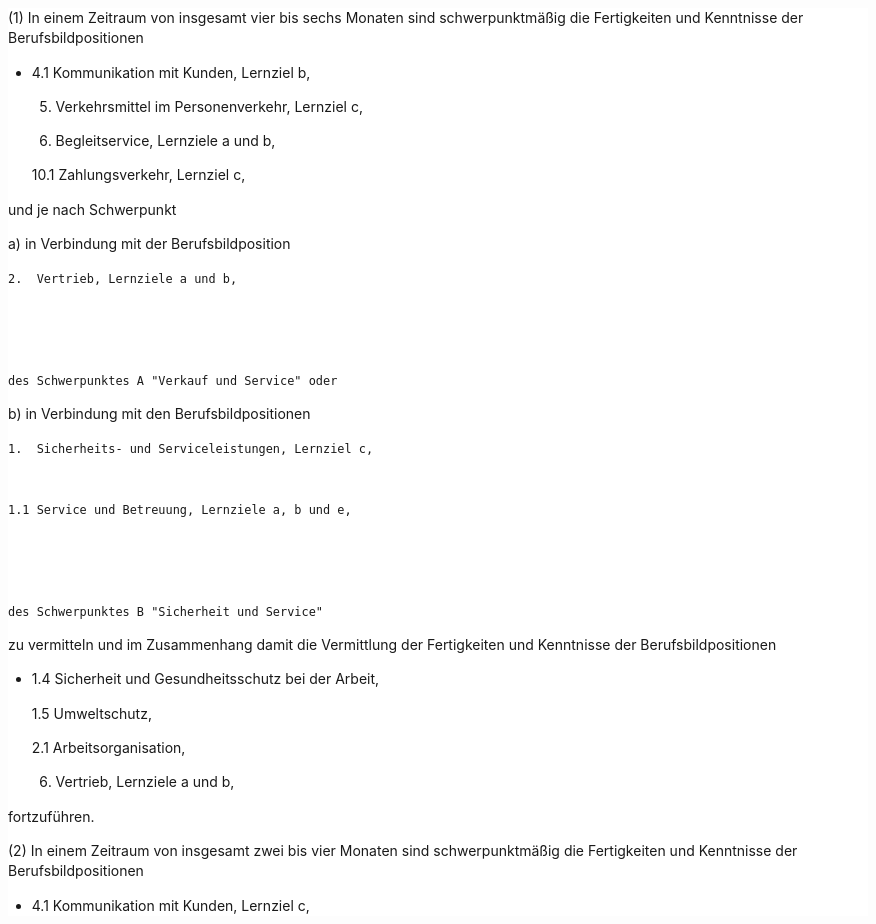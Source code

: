 (1) In einem Zeitraum von insgesamt vier bis sechs Monaten sind schwerpunktmäßig die Fertigkeiten und Kenntnisse der Berufsbildpositionen

*
    4.1 Kommunikation mit Kunden, Lernziel b,


    5.  Verkehrsmittel im Personenverkehr, Lernziel c,


    9.  Begleitservice, Lernziele a und b,


    10.1 Zahlungsverkehr, Lernziel c,






und je nach Schwerpunkt

a)  in Verbindung mit der Berufsbildposition

    2.  Vertrieb, Lernziele a und b,




    des Schwerpunktes A "Verkauf und Service" oder


b)  in Verbindung mit den Berufsbildpositionen

    1.  Sicherheits- und Serviceleistungen, Lernziel c,


    1.1 Service und Betreuung, Lernziele a, b und e,




    des Schwerpunktes B "Sicherheit und Service"



zu vermitteln und im Zusammenhang damit die Vermittlung der Fertigkeiten und Kenntnisse der Berufsbildpositionen

*
    1.4 Sicherheit und Gesundheitsschutz bei der Arbeit,


    1.5 Umweltschutz,


    2.1 Arbeitsorganisation,


    6.  Vertrieb, Lernziele a und b,






fortzuführen.

(2) In einem Zeitraum von insgesamt zwei bis vier Monaten sind schwerpunktmäßig die Fertigkeiten und Kenntnisse der Berufsbildpositionen

*
    4.1 Kommunikation mit Kunden, Lernziel c,
